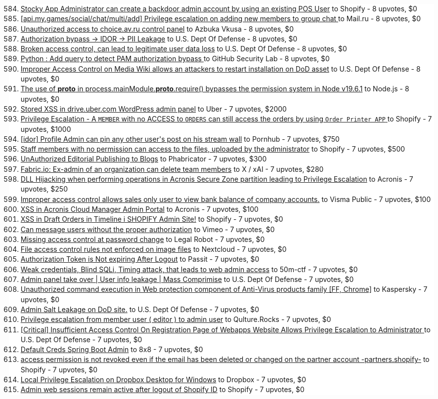 584. [Stocky App Administrator can create a backdoor admin account by using an existing POS User](https://hackerone.com/reports/962895) to Shopify - 8 upvotes, $0
585. [[api.my.games/social/chat/multi/add] Privilege escalation on adding new members  to group chat ](https://hackerone.com/reports/974878) to Mail.ru - 8 upvotes, $0
586. [Unauthorized access to choice.av.ru control panel](https://hackerone.com/reports/963161) to Azbuka Vkusa - 8 upvotes, $0
587. [Authorization bypass -\> IDOR -\> PII Leakage](https://hackerone.com/reports/1489470) to U.S. Dept Of Defense - 8 upvotes, $0
588. [Broken access control, can lead to legitimate user data loss](https://hackerone.com/reports/1493007) to U.S. Dept Of Defense - 8 upvotes, $0
589. [Python : Add query to detect PAM authorization bypass ](https://hackerone.com/reports/1587150) to GitHub Security Lab - 8 upvotes, $0
590. [Improper Access Control on Media Wiki allows an attackers to restart installation on DoD asset](https://hackerone.com/reports/1804174) to U.S. Dept Of Defense - 8 upvotes, $0
591. [The use of __proto__ in process.mainModule.__proto__.require() bypasses the permission system in Node v19.6.1](https://hackerone.com/reports/1877919) to Node.js - 8 upvotes, $0
592. [Stored XSS in drive.uber.com WordPress admin panel](https://hackerone.com/reports/126099) to Uber - 7 upvotes, $2000
593. [Privilege Escalation - A `MEMBER` with no ACCESS to `ORDERS` can still access the orders by using  `Order Printer APP` ](https://hackerone.com/reports/64164) to Shopify - 7 upvotes, $1000
594. [[idor] Profile Admin can pin any other user's post on his stream wall](https://hackerone.com/reports/138852) to Pornhub - 7 upvotes, $750
595. [Staff members with no permission can access to the files, uploaded by the administrator](https://hackerone.com/reports/97452) to Shopify - 7 upvotes, $500
596. [UnAuthorized Editorial Publishing to Blogs](https://hackerone.com/reports/3356) to Phabricator - 7 upvotes, $300
597. [Fabric.io:  Ex-admin of an organization can delete team members](https://hackerone.com/reports/55670) to X / xAI - 7 upvotes, $280
598. [DLL Hijacking when performing operations in Acronis Secure Zone partition leading to Privilege Escalation](https://hackerone.com/reports/1004740) to Acronis - 7 upvotes, $250
599. [Improper access control allows sales only user to view bank balance of company accounts.](https://hackerone.com/reports/906328) to Visma Public - 7 upvotes, $100
600. [XSS in Acronis Cloud Manager Admin Portal](https://hackerone.com/reports/1388788) to Acronis - 7 upvotes, $100
601. [XSS in Draft Orders in Timeline i SHOPIFY Admin Site!](https://hackerone.com/reports/117449) to Shopify - 7 upvotes, $0
602. [Can message users without the proper authorization](https://hackerone.com/reports/46113) to Vimeo - 7 upvotes, $0
603. [Missing access control at password change](https://hackerone.com/reports/164648) to Legal Robot - 7 upvotes, $0
604. [File access control rules not enforced on image files](https://hackerone.com/reports/358339) to Nextcloud - 7 upvotes, $0
605. [Authorization Token is Not expiring After Logout](https://hackerone.com/reports/337426) to Passit - 7 upvotes, $0
606. [Weak credentials, Blind SQLi, Timing attack, that leads to web admin access](https://hackerone.com/reports/514584) to 50m-ctf - 7 upvotes, $0
607. [Admin panel take over | User info leakage | Mass Comprimise](https://hackerone.com/reports/428757) to U.S. Dept Of Defense - 7 upvotes, $0
608. [Unauthorized command execution in Web protection component of Anti-Virus products family [FF, Chrome]](https://hackerone.com/reports/470553) to Kaspersky - 7 upvotes, $0
609. [Admin Salt Leakage on DoD site.](https://hackerone.com/reports/241116) to U.S. Dept Of Defense - 7 upvotes, $0
610. [Privilege escalation from member user ( editor ) to admin user](https://hackerone.com/reports/827595) to Qulture.Rocks - 7 upvotes, $0
611. [[Critical] Insufficient Access Control On Registration Page of Webapps Website Allows Privilege Escalation to Administrator ](https://hackerone.com/reports/796379) to U.S. Dept Of Defense - 7 upvotes, $0
612. [Default Creds Spring Boot Admin](https://hackerone.com/reports/954818) to 8x8 - 7 upvotes, $0
613. [access permission is not revoked even if the email has been deleted or changed on the partner account -partners.shopify-](https://hackerone.com/reports/870001) to Shopify - 7 upvotes, $0
614. [Local Privilege Escalation on Dropbox Desktop for Windows](https://hackerone.com/reports/773571) to Dropbox - 7 upvotes, $0
615. [Admin web sessions remain active after logout of Shopify ID](https://hackerone.com/reports/952035) to Shopify - 7 upvotes, $0